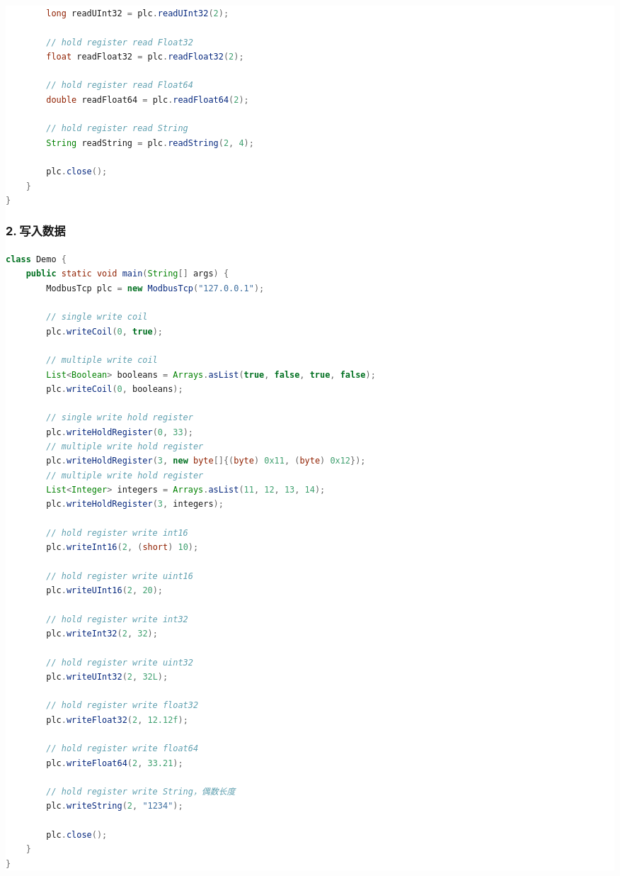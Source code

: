 ```java
        long readUInt32 = plc.readUInt32(2);

        // hold register read Float32
        float readFloat32 = plc.readFloat32(2);

        // hold register read Float64
        double readFloat64 = plc.readFloat64(2);

        // hold register read String
        String readString = plc.readString(2, 4);

        plc.close();
    }
}
```

### 2. 写入数据

```java
class Demo {
    public static void main(String[] args) {
        ModbusTcp plc = new ModbusTcp("127.0.0.1");

        // single write coil
        plc.writeCoil(0, true);

        // multiple write coil
        List<Boolean> booleans = Arrays.asList(true, false, true, false);
        plc.writeCoil(0, booleans);

        // single write hold register
        plc.writeHoldRegister(0, 33);
        // multiple write hold register
        plc.writeHoldRegister(3, new byte[]{(byte) 0x11, (byte) 0x12});
        // multiple write hold register
        List<Integer> integers = Arrays.asList(11, 12, 13, 14);
        plc.writeHoldRegister(3, integers);

        // hold register write int16
        plc.writeInt16(2, (short) 10);

        // hold register write uint16
        plc.writeUInt16(2, 20);

        // hold register write int32
        plc.writeInt32(2, 32);

        // hold register write uint32
        plc.writeUInt32(2, 32L);

        // hold register write float32
        plc.writeFloat32(2, 12.12f);

        // hold register write float64
        plc.writeFloat64(2, 33.21);

        // hold register write String，偶数长度
        plc.writeString(2, "1234");

        plc.close();
    }
}
```
